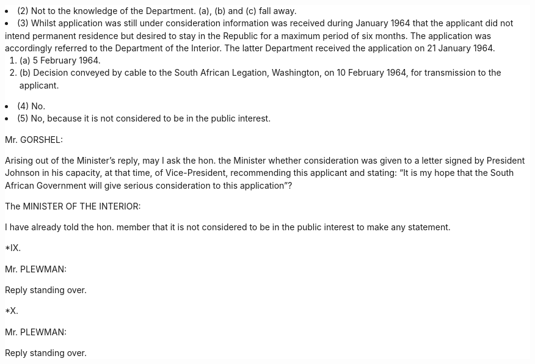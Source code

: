 <li>(2) Not to the knowledge of the Department. (a), (b) and (c) fall away.</li>

<li>(3) Whilst application was still under consideration information was received during January 1964 that the applicant did not intend permanent residence but desired to stay in the Republic for a maximum period of six months. The application was accordingly referred to the Department of the Interior. The latter Department received the application on 21 January 1964.

<ol>

<li>(a) 5 February 1964.</li>

<li>(b) Decision conveyed by cable to the South African Legation, Washington, on 10 February 1964, for transmission to the applicant.</li></ol></li>

<li>(4) No.</li>

<li>(5) No, because it is not considered to be in the public interest.</li>

</ol></answer>

<question by="#gorshel" to="#minister_of_the_interior">

<from>Mr. GORSHEL:</from>

<p>Arising out of the Minister&#x2019;s reply, may I ask the hon. the Minister whether consideration was given to a letter signed by President Johnson in his capacity, at that time, of Vice-President, recommending this applicant and stating: &#x201C;It is my hope that the South African Government will give serious consideration to this application&#x201D;&#x003F;</p>

</question>

<answer by="#minister_of_the_interior" to="#gorshel">

<from>The MINISTER OF THE INTERIOR:</from>

<p>I have already told the hon. member that it is not considered to be in the public interest to make any statement.</p>

</answer>

<question by="#plewman" to="#minister">

<num>*IX.</num>

<from>Mr. PLEWMAN:</from>

<p>Reply standing over.</p>

</question>

<question by="#plewman" to="#minister">

<num>*X.</num>

<from>Mr. PLEWMAN:</from>

<p>Reply standing over.</p>

</question>

</oralStatements>

<oralStatements>
